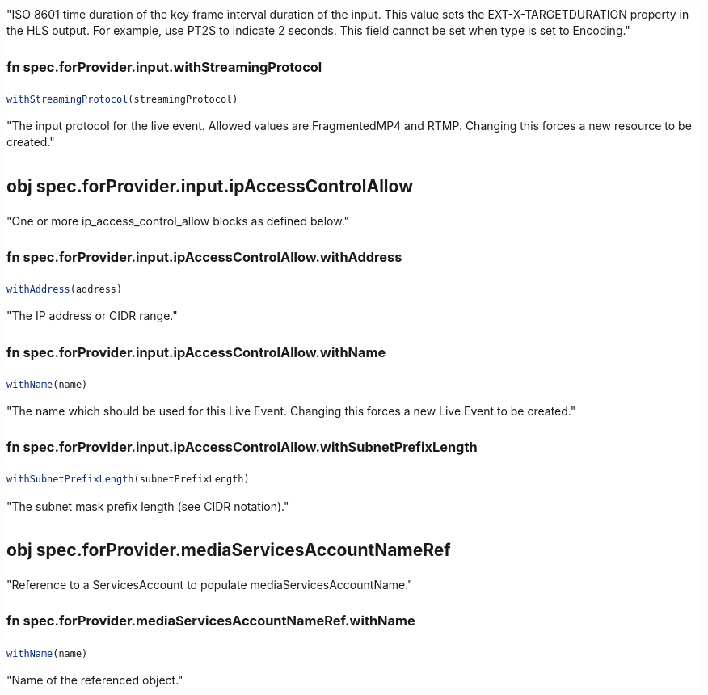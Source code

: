 "ISO 8601 time duration of the key frame interval duration of the input. This value sets the EXT-X-TARGETDURATION property in the HLS output. For example, use PT2S to indicate 2 seconds. This field cannot be set when type is set to Encoding."

### fn spec.forProvider.input.withStreamingProtocol

```ts
withStreamingProtocol(streamingProtocol)
```

"The input protocol for the live event. Allowed values are FragmentedMP4 and RTMP. Changing this forces a new resource to be created."

## obj spec.forProvider.input.ipAccessControlAllow

"One or more ip_access_control_allow blocks as defined below."

### fn spec.forProvider.input.ipAccessControlAllow.withAddress

```ts
withAddress(address)
```

"The IP address or CIDR range."

### fn spec.forProvider.input.ipAccessControlAllow.withName

```ts
withName(name)
```

"The name which should be used for this Live Event. Changing this forces a new Live Event to be created."

### fn spec.forProvider.input.ipAccessControlAllow.withSubnetPrefixLength

```ts
withSubnetPrefixLength(subnetPrefixLength)
```

"The subnet mask prefix length (see CIDR notation)."

## obj spec.forProvider.mediaServicesAccountNameRef

"Reference to a ServicesAccount to populate mediaServicesAccountName."

### fn spec.forProvider.mediaServicesAccountNameRef.withName

```ts
withName(name)
```

"Name of the referenced object."
